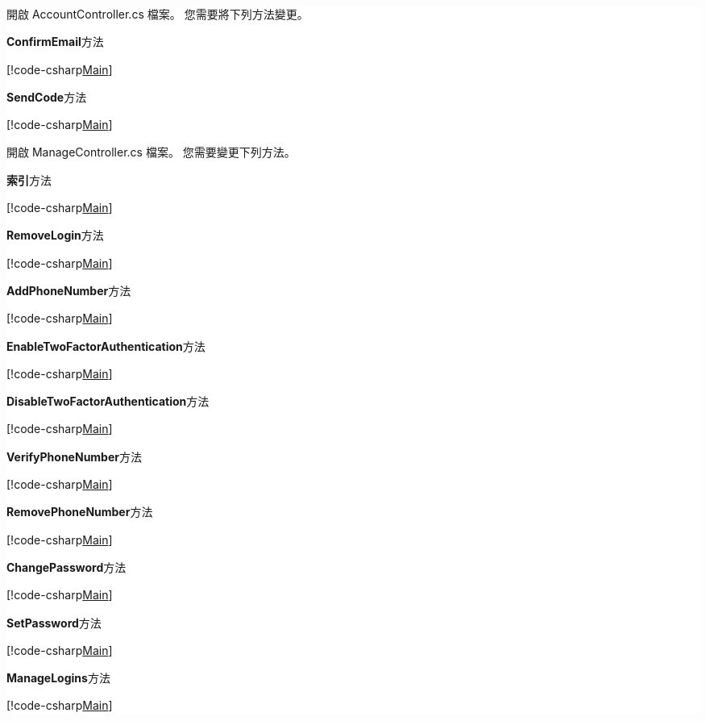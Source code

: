 開啟 AccountController.cs 檔案。 您需要將下列方法變更。

**ConfirmEmail**方法

[!code-csharp[Main](change-primary-key-for-users-in-aspnet-identity/samples/sample15.cs?highlight=1,3)]

**SendCode**方法

[!code-csharp[Main](change-primary-key-for-users-in-aspnet-identity/samples/sample16.cs?highlight=4)]

開啟 ManageController.cs 檔案。 您需要變更下列方法。

**索引**方法

[!code-csharp[Main](change-primary-key-for-users-in-aspnet-identity/samples/sample17.cs?highlight=15-17)]

**RemoveLogin**方法

[!code-csharp[Main](change-primary-key-for-users-in-aspnet-identity/samples/sample18.cs?highlight=3,13,17)]

**AddPhoneNumber**方法

[!code-csharp[Main](change-primary-key-for-users-in-aspnet-identity/samples/sample19.cs?highlight=9)]

**EnableTwoFactorAuthentication**方法

[!code-csharp[Main](change-primary-key-for-users-in-aspnet-identity/samples/sample20.cs?highlight=3-4)]

**DisableTwoFactorAuthentication**方法

[!code-csharp[Main](change-primary-key-for-users-in-aspnet-identity/samples/sample21.cs?highlight=3-4)]

**VerifyPhoneNumber**方法

[!code-csharp[Main](change-primary-key-for-users-in-aspnet-identity/samples/sample22.cs?highlight=4,18,21)]

**RemovePhoneNumber**方法

[!code-csharp[Main](change-primary-key-for-users-in-aspnet-identity/samples/sample23.cs?highlight=3,8)]

**ChangePassword**方法

[!code-csharp[Main](change-primary-key-for-users-in-aspnet-identity/samples/sample24.cs?highlight=10,13)]

**SetPassword**方法

[!code-csharp[Main](change-primary-key-for-users-in-aspnet-identity/samples/sample25.cs?highlight=5,8)]

**ManageLogins**方法

[!code-csharp[Main](change-primary-key-for-users-in-aspnet-identity/samples/sample26.cs?highlight=7,12)]
